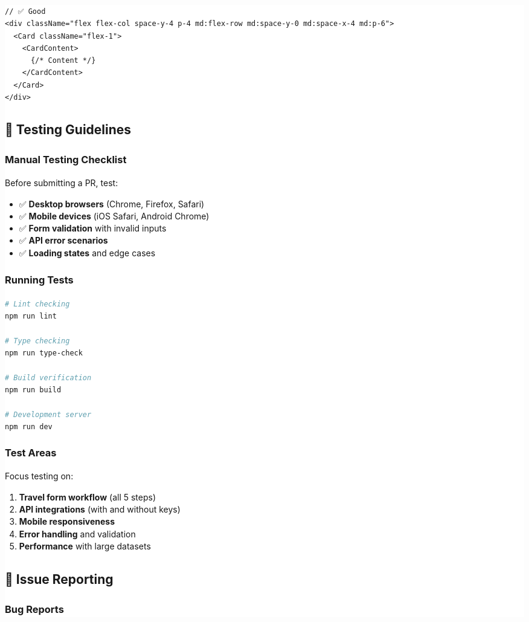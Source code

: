 ```tsx
// ✅ Good
<div className="flex flex-col space-y-4 p-4 md:flex-row md:space-y-0 md:space-x-4 md:p-6">
  <Card className="flex-1">
    <CardContent>
      {/* Content */}
    </CardContent>
  </Card>
</div>
```

## 🧪 Testing Guidelines

### Manual Testing Checklist

Before submitting a PR, test:

- ✅ **Desktop browsers** (Chrome, Firefox, Safari)
- ✅ **Mobile devices** (iOS Safari, Android Chrome)
- ✅ **Form validation** with invalid inputs
- ✅ **API error scenarios** 
- ✅ **Loading states** and edge cases

### Running Tests

```bash
# Lint checking
npm run lint

# Type checking
npm run type-check

# Build verification
npm run build

# Development server
npm run dev
```

### Test Areas

Focus testing on:

1. **Travel form workflow** (all 5 steps)
2. **API integrations** (with and without keys)
3. **Mobile responsiveness** 
4. **Error handling** and validation
5. **Performance** with large datasets

## 🐛 Issue Reporting

### Bug Reports
